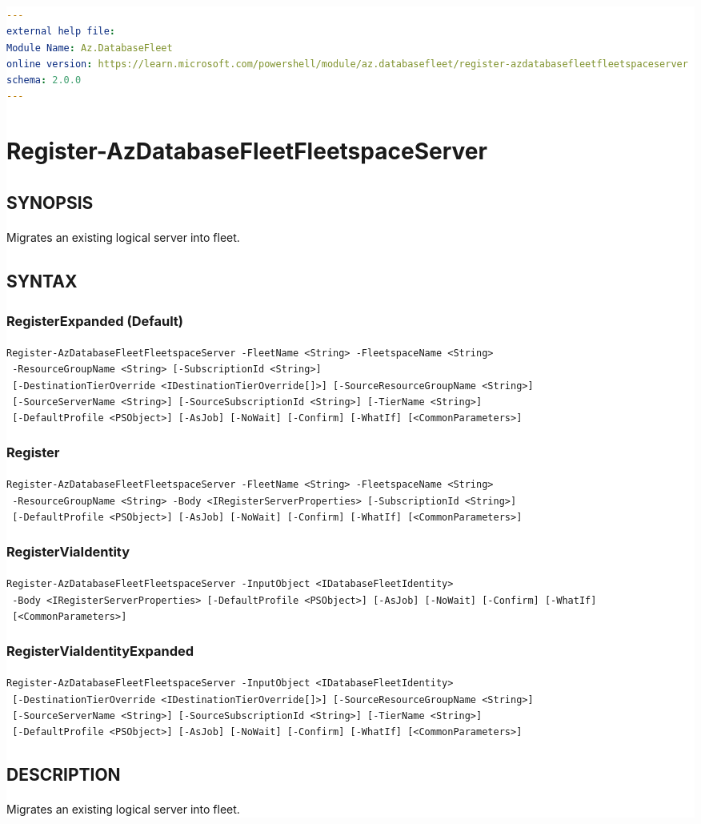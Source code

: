 ```yaml
---
external help file:
Module Name: Az.DatabaseFleet
online version: https://learn.microsoft.com/powershell/module/az.databasefleet/register-azdatabasefleetfleetspaceserver
schema: 2.0.0
---
```


# Register-AzDatabaseFleetFleetspaceServer

## SYNOPSIS
Migrates an existing logical server into fleet.

## SYNTAX

### RegisterExpanded (Default)
```
Register-AzDatabaseFleetFleetspaceServer -FleetName <String> -FleetspaceName <String>
 -ResourceGroupName <String> [-SubscriptionId <String>]
 [-DestinationTierOverride <IDestinationTierOverride[]>] [-SourceResourceGroupName <String>]
 [-SourceServerName <String>] [-SourceSubscriptionId <String>] [-TierName <String>]
 [-DefaultProfile <PSObject>] [-AsJob] [-NoWait] [-Confirm] [-WhatIf] [<CommonParameters>]
```

### Register
```
Register-AzDatabaseFleetFleetspaceServer -FleetName <String> -FleetspaceName <String>
 -ResourceGroupName <String> -Body <IRegisterServerProperties> [-SubscriptionId <String>]
 [-DefaultProfile <PSObject>] [-AsJob] [-NoWait] [-Confirm] [-WhatIf] [<CommonParameters>]
```

### RegisterViaIdentity
```
Register-AzDatabaseFleetFleetspaceServer -InputObject <IDatabaseFleetIdentity>
 -Body <IRegisterServerProperties> [-DefaultProfile <PSObject>] [-AsJob] [-NoWait] [-Confirm] [-WhatIf]
 [<CommonParameters>]
```

### RegisterViaIdentityExpanded
```
Register-AzDatabaseFleetFleetspaceServer -InputObject <IDatabaseFleetIdentity>
 [-DestinationTierOverride <IDestinationTierOverride[]>] [-SourceResourceGroupName <String>]
 [-SourceServerName <String>] [-SourceSubscriptionId <String>] [-TierName <String>]
 [-DefaultProfile <PSObject>] [-AsJob] [-NoWait] [-Confirm] [-WhatIf] [<CommonParameters>]
```

## DESCRIPTION
Migrates an existing logical server into fleet.
